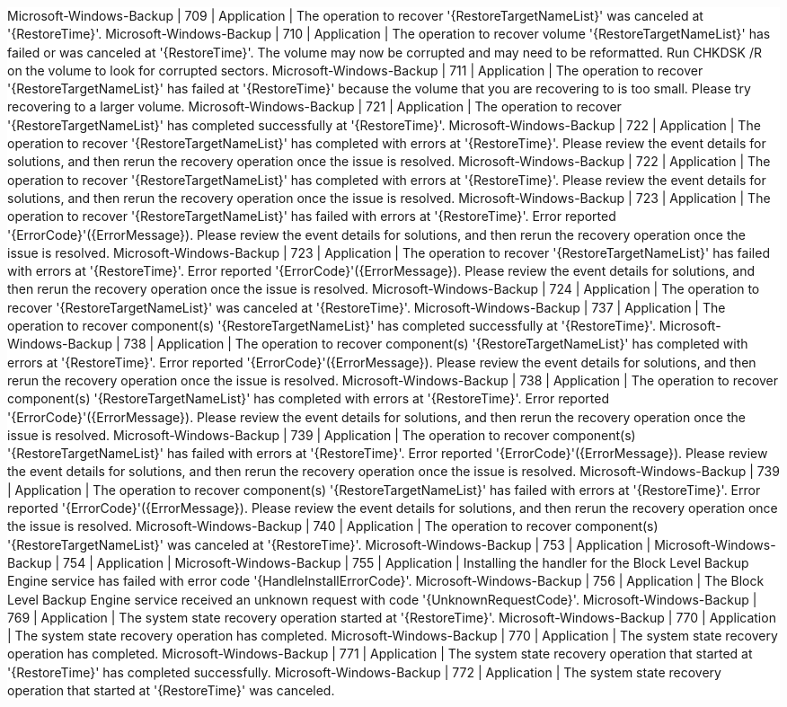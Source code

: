 Microsoft-Windows-Backup  |  709       |  Application                           |  The operation to recover '{RestoreTargetNameList}' was canceled at '{RestoreTime}'.
Microsoft-Windows-Backup  |  710       |  Application                           |  The operation to recover volume '{RestoreTargetNameList}' has failed or was canceled at '{RestoreTime}'. The volume may now be corrupted and may need to be reformatted. Run CHKDSK /R on the volume to look for corrupted sectors.
Microsoft-Windows-Backup  |  711       |  Application                           |  The operation to recover '{RestoreTargetNameList}' has failed at '{RestoreTime}' because the volume that you are recovering to is too small. Please try recovering to a larger volume.
Microsoft-Windows-Backup  |  721       |  Application                           |  The operation to recover '{RestoreTargetNameList}' has completed successfully at '{RestoreTime}'.
Microsoft-Windows-Backup  |  722       |  Application                           |  The operation to recover '{RestoreTargetNameList}' has completed with errors at '{RestoreTime}'. Please review the event details for solutions, and then rerun the recovery operation once the issue is resolved.
Microsoft-Windows-Backup  |  722       |  Application                           |  The operation to recover '{RestoreTargetNameList}' has completed with errors at '{RestoreTime}'. Please review the event details for solutions, and then rerun the recovery operation once the issue is resolved.
Microsoft-Windows-Backup  |  723       |  Application                           |  The operation to recover '{RestoreTargetNameList}' has failed with errors at '{RestoreTime}'. Error reported '{ErrorCode}'({ErrorMessage}). Please review the event details for solutions, and then rerun the recovery operation once the issue is resolved.
Microsoft-Windows-Backup  |  723       |  Application                           |  The operation to recover '{RestoreTargetNameList}' has failed with errors at '{RestoreTime}'. Error reported '{ErrorCode}'({ErrorMessage}). Please review the event details for solutions, and then rerun the recovery operation once the issue is resolved.
Microsoft-Windows-Backup  |  724       |  Application                           |  The operation to recover '{RestoreTargetNameList}' was canceled at '{RestoreTime}'.
Microsoft-Windows-Backup  |  737       |  Application                           |  The operation to recover component(s) '{RestoreTargetNameList}' has completed successfully at '{RestoreTime}'.
Microsoft-Windows-Backup  |  738       |  Application                           |  The operation to recover component(s) '{RestoreTargetNameList}' has completed with errors at '{RestoreTime}'. Error reported '{ErrorCode}'({ErrorMessage}). Please review the event details for solutions, and then rerun the recovery operation once the issue is resolved.
Microsoft-Windows-Backup  |  738       |  Application                           |  The operation to recover component(s) '{RestoreTargetNameList}' has completed with errors at '{RestoreTime}'. Error reported '{ErrorCode}'({ErrorMessage}). Please review the event details for solutions, and then rerun the recovery operation once the issue is resolved.
Microsoft-Windows-Backup  |  739       |  Application                           |  The operation to recover component(s) '{RestoreTargetNameList}' has failed with errors at '{RestoreTime}'. Error reported '{ErrorCode}'({ErrorMessage}). Please review the event details for solutions, and then rerun the recovery operation once the issue is resolved.
Microsoft-Windows-Backup  |  739       |  Application                           |  The operation to recover component(s) '{RestoreTargetNameList}' has failed with errors at '{RestoreTime}'. Error reported '{ErrorCode}'({ErrorMessage}). Please review the event details for solutions, and then rerun the recovery operation once the issue is resolved.
Microsoft-Windows-Backup  |  740       |  Application                           |  The operation to recover component(s) '{RestoreTargetNameList}' was canceled at '{RestoreTime}'.
Microsoft-Windows-Backup  |  753       |  Application                           |
Microsoft-Windows-Backup  |  754       |  Application                           |
Microsoft-Windows-Backup  |  755       |  Application                           |  Installing the handler for the Block Level Backup Engine service has failed with error code '{HandleInstallErrorCode}'.
Microsoft-Windows-Backup  |  756       |  Application                           |  The Block Level Backup Engine service received an unknown request with code '{UnknownRequestCode}'.
Microsoft-Windows-Backup  |  769       |  Application                           |  The system state recovery operation started at '{RestoreTime}'.
Microsoft-Windows-Backup  |  770       |  Application                           |  The system state recovery operation has completed.
Microsoft-Windows-Backup  |  770       |  Application                           |  The system state recovery operation has completed.
Microsoft-Windows-Backup  |  771       |  Application                           |  The system state recovery operation that started at '{RestoreTime}' has completed successfully.
Microsoft-Windows-Backup  |  772       |  Application                           |  The system state recovery operation that started at '{RestoreTime}' was canceled.